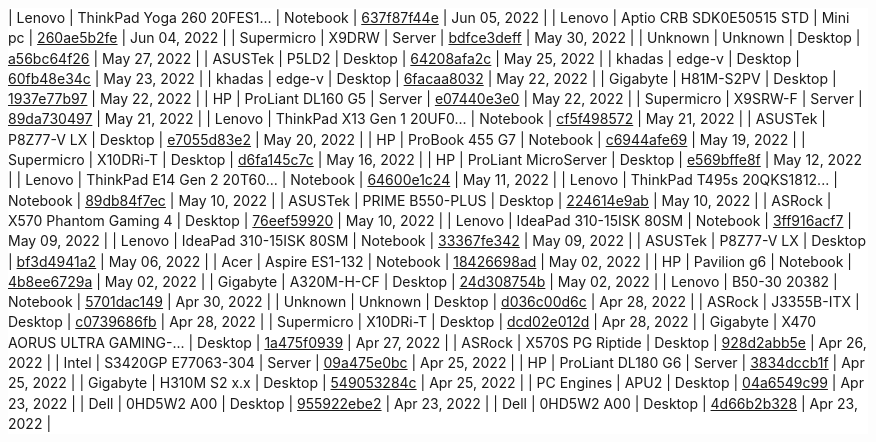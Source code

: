 | Lenovo        | ThinkPad Yoga 260 20FES1... | Notebook    | [637f87f44e](https://bsd-hardware.info/?probe=637f87f44e) | Jun 05, 2022 |
| Lenovo        | Aptio CRB SDK0E50515 STD    | Mini pc     | [260ae5b2fe](https://bsd-hardware.info/?probe=260ae5b2fe) | Jun 04, 2022 |
| Supermicro    | X9DRW                       | Server      | [bdfce3deff](https://bsd-hardware.info/?probe=bdfce3deff) | May 30, 2022 |
| Unknown       | Unknown                     | Desktop     | [a56bc64f26](https://bsd-hardware.info/?probe=a56bc64f26) | May 27, 2022 |
| ASUSTek       | P5LD2                       | Desktop     | [64208afa2c](https://bsd-hardware.info/?probe=64208afa2c) | May 25, 2022 |
| khadas        | edge-v                      | Desktop     | [60fb48e34c](https://bsd-hardware.info/?probe=60fb48e34c) | May 23, 2022 |
| khadas        | edge-v                      | Desktop     | [6facaa8032](https://bsd-hardware.info/?probe=6facaa8032) | May 22, 2022 |
| Gigabyte      | H81M-S2PV                   | Desktop     | [1937e77b97](https://bsd-hardware.info/?probe=1937e77b97) | May 22, 2022 |
| HP            | ProLiant DL160 G5           | Server      | [e07440e3e0](https://bsd-hardware.info/?probe=e07440e3e0) | May 22, 2022 |
| Supermicro    | X9SRW-F                     | Server      | [89da730497](https://bsd-hardware.info/?probe=89da730497) | May 21, 2022 |
| Lenovo        | ThinkPad X13 Gen 1 20UF0... | Notebook    | [cf5f498572](https://bsd-hardware.info/?probe=cf5f498572) | May 21, 2022 |
| ASUSTek       | P8Z77-V LX                  | Desktop     | [e7055d83e2](https://bsd-hardware.info/?probe=e7055d83e2) | May 20, 2022 |
| HP            | ProBook 455 G7              | Notebook    | [c6944afe69](https://bsd-hardware.info/?probe=c6944afe69) | May 19, 2022 |
| Supermicro    | X10DRi-T                    | Desktop     | [d6fa145c7c](https://bsd-hardware.info/?probe=d6fa145c7c) | May 16, 2022 |
| HP            | ProLiant MicroServer        | Desktop     | [e569bffe8f](https://bsd-hardware.info/?probe=e569bffe8f) | May 12, 2022 |
| Lenovo        | ThinkPad E14 Gen 2 20T60... | Notebook    | [64600e1c24](https://bsd-hardware.info/?probe=64600e1c24) | May 11, 2022 |
| Lenovo        | ThinkPad T495s 20QKS1812... | Notebook    | [89db84f7ec](https://bsd-hardware.info/?probe=89db84f7ec) | May 10, 2022 |
| ASUSTek       | PRIME B550-PLUS             | Desktop     | [224614e9ab](https://bsd-hardware.info/?probe=224614e9ab) | May 10, 2022 |
| ASRock        | X570 Phantom Gaming 4       | Desktop     | [76eef59920](https://bsd-hardware.info/?probe=76eef59920) | May 10, 2022 |
| Lenovo        | IdeaPad 310-15ISK 80SM      | Notebook    | [3ff916acf7](https://bsd-hardware.info/?probe=3ff916acf7) | May 09, 2022 |
| Lenovo        | IdeaPad 310-15ISK 80SM      | Notebook    | [33367fe342](https://bsd-hardware.info/?probe=33367fe342) | May 09, 2022 |
| ASUSTek       | P8Z77-V LX                  | Desktop     | [bf3d4941a2](https://bsd-hardware.info/?probe=bf3d4941a2) | May 06, 2022 |
| Acer          | Aspire ES1-132              | Notebook    | [18426698ad](https://bsd-hardware.info/?probe=18426698ad) | May 02, 2022 |
| HP            | Pavilion g6                 | Notebook    | [4b8ee6729a](https://bsd-hardware.info/?probe=4b8ee6729a) | May 02, 2022 |
| Gigabyte      | A320M-H-CF                  | Desktop     | [24d308754b](https://bsd-hardware.info/?probe=24d308754b) | May 02, 2022 |
| Lenovo        | B50-30 20382                | Notebook    | [5701dac149](https://bsd-hardware.info/?probe=5701dac149) | Apr 30, 2022 |
| Unknown       | Unknown                     | Desktop     | [d036c00d6c](https://bsd-hardware.info/?probe=d036c00d6c) | Apr 28, 2022 |
| ASRock        | J3355B-ITX                  | Desktop     | [c0739686fb](https://bsd-hardware.info/?probe=c0739686fb) | Apr 28, 2022 |
| Supermicro    | X10DRi-T                    | Desktop     | [dcd02e012d](https://bsd-hardware.info/?probe=dcd02e012d) | Apr 28, 2022 |
| Gigabyte      | X470 AORUS ULTRA GAMING-... | Desktop     | [1a475f0939](https://bsd-hardware.info/?probe=1a475f0939) | Apr 27, 2022 |
| ASRock        | X570S PG Riptide            | Desktop     | [928d2abb5e](https://bsd-hardware.info/?probe=928d2abb5e) | Apr 26, 2022 |
| Intel         | S3420GP E77063-304          | Server      | [09a475e0bc](https://bsd-hardware.info/?probe=09a475e0bc) | Apr 25, 2022 |
| HP            | ProLiant DL180 G6           | Server      | [3834dccb1f](https://bsd-hardware.info/?probe=3834dccb1f) | Apr 25, 2022 |
| Gigabyte      | H310M S2 x.x                | Desktop     | [549053284c](https://bsd-hardware.info/?probe=549053284c) | Apr 25, 2022 |
| PC Engines    | APU2                        | Desktop     | [04a6549c99](https://bsd-hardware.info/?probe=04a6549c99) | Apr 23, 2022 |
| Dell          | 0HD5W2 A00                  | Desktop     | [955922ebe2](https://bsd-hardware.info/?probe=955922ebe2) | Apr 23, 2022 |
| Dell          | 0HD5W2 A00                  | Desktop     | [4d66b2b328](https://bsd-hardware.info/?probe=4d66b2b328) | Apr 23, 2022 |